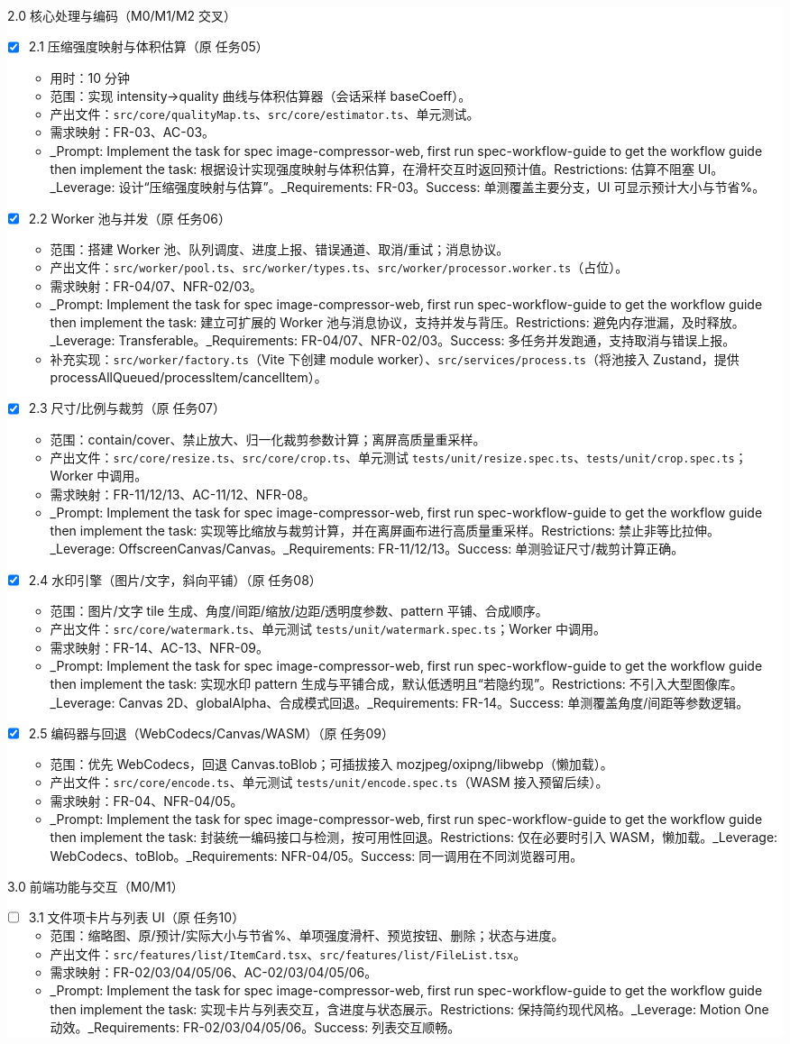 2.0 核心处理与编码（M0/M1/M2 交叉）
  - [x] 2.1 压缩强度映射与体积估算（原 任务05）
    - 用时：10 分钟
    - 范围：实现 intensity→quality 曲线与体积估算器（会话采样 baseCoeff）。
    - 产出文件：`src/core/qualityMap.ts`、`src/core/estimator.ts`、单元测试。
    - 需求映射：FR-03、AC-03。
    - _Prompt:
      Implement the task for spec image-compressor-web, first run spec-workflow-guide to get the workflow guide then implement the task: 根据设计实现强度映射与体积估算，在滑杆交互时返回预计值。Restrictions: 估算不阻塞 UI。_Leverage: 设计“压缩强度映射与估算”。_Requirements: FR-03。Success: 单测覆盖主要分支，UI 可显示预计大小与节省%。

  - [x] 2.2 Worker 池与并发（原 任务06）
    - 范围：搭建 Worker 池、队列调度、进度上报、错误通道、取消/重试；消息协议。
    - 产出文件：`src/worker/pool.ts`、`src/worker/types.ts`、`src/worker/processor.worker.ts`（占位）。
    - 需求映射：FR-04/07、NFR-02/03。
    - _Prompt:
      Implement the task for spec image-compressor-web, first run spec-workflow-guide to get the workflow guide then implement the task: 建立可扩展的 Worker 池与消息协议，支持并发与背压。Restrictions: 避免内存泄漏，及时释放。_Leverage: Transferable。_Requirements: FR-04/07、NFR-02/03。Success: 多任务并发跑通，支持取消与错误上报。
    - 补充实现：`src/worker/factory.ts`（Vite 下创建 module worker）、`src/services/process.ts`（将池接入 Zustand，提供 processAllQueued/processItem/cancelItem）。

  - [x] 2.3 尺寸/比例与裁剪（原 任务07）
    - 范围：contain/cover、禁止放大、归一化裁剪参数计算；离屏高质量重采样。
    - 产出文件：`src/core/resize.ts`、`src/core/crop.ts`、单元测试 `tests/unit/resize.spec.ts`、`tests/unit/crop.spec.ts`；Worker 中调用。
    - 需求映射：FR-11/12/13、AC-11/12、NFR-08。
    - _Prompt:
      Implement the task for spec image-compressor-web, first run spec-workflow-guide to get the workflow guide then implement the task: 实现等比缩放与裁剪计算，并在离屏画布进行高质量重采样。Restrictions: 禁止非等比拉伸。_Leverage: OffscreenCanvas/Canvas。_Requirements: FR-11/12/13。Success: 单测验证尺寸/裁剪计算正确。

  - [x] 2.4 水印引擎（图片/文字，斜向平铺）（原 任务08）
    - 范围：图片/文字 tile 生成、角度/间距/缩放/边距/透明度参数、pattern 平铺、合成顺序。
    - 产出文件：`src/core/watermark.ts`、单元测试 `tests/unit/watermark.spec.ts`；Worker 中调用。
    - 需求映射：FR-14、AC-13、NFR-09。
    - _Prompt:
      Implement the task for spec image-compressor-web, first run spec-workflow-guide to get the workflow guide then implement the task: 实现水印 pattern 生成与平铺合成，默认低透明且“若隐约现”。Restrictions: 不引入大型图像库。_Leverage: Canvas 2D、globalAlpha、合成模式回退。_Requirements: FR-14。Success: 单测覆盖角度/间距等参数逻辑。

  - [x] 2.5 编码器与回退（WebCodecs/Canvas/WASM）（原 任务09）
    - 范围：优先 WebCodecs，回退 Canvas.toBlob；可插拔接入 mozjpeg/oxipng/libwebp（懒加载）。
    - 产出文件：`src/core/encode.ts`、单元测试 `tests/unit/encode.spec.ts`（WASM 接入预留后续）。
    - 需求映射：FR-04、NFR-04/05。
    - _Prompt:
      Implement the task for spec image-compressor-web, first run spec-workflow-guide to get the workflow guide then implement the task: 封装统一编码接口与检测，按可用性回退。Restrictions: 仅在必要时引入 WASM，懒加载。_Leverage: WebCodecs、toBlob。_Requirements: NFR-04/05。Success: 同一调用在不同浏览器可用。

3.0 前端功能与交互（M0/M1）
  - [ ] 3.1 文件项卡片与列表 UI（原 任务10）
    - 范围：缩略图、原/预计/实际大小与节省%、单项强度滑杆、预览按钮、删除；状态与进度。
    - 产出文件：`src/features/list/ItemCard.tsx`、`src/features/list/FileList.tsx`。
    - 需求映射：FR-02/03/04/05/06、AC-02/03/04/05/06。
    - _Prompt:
      Implement the task for spec image-compressor-web, first run spec-workflow-guide to get the workflow guide then implement the task: 实现卡片与列表交互，含进度与状态展示。Restrictions: 保持简约现代风格。_Leverage: Motion One 动效。_Requirements: FR-02/03/04/05/06。Success: 列表交互顺畅。
